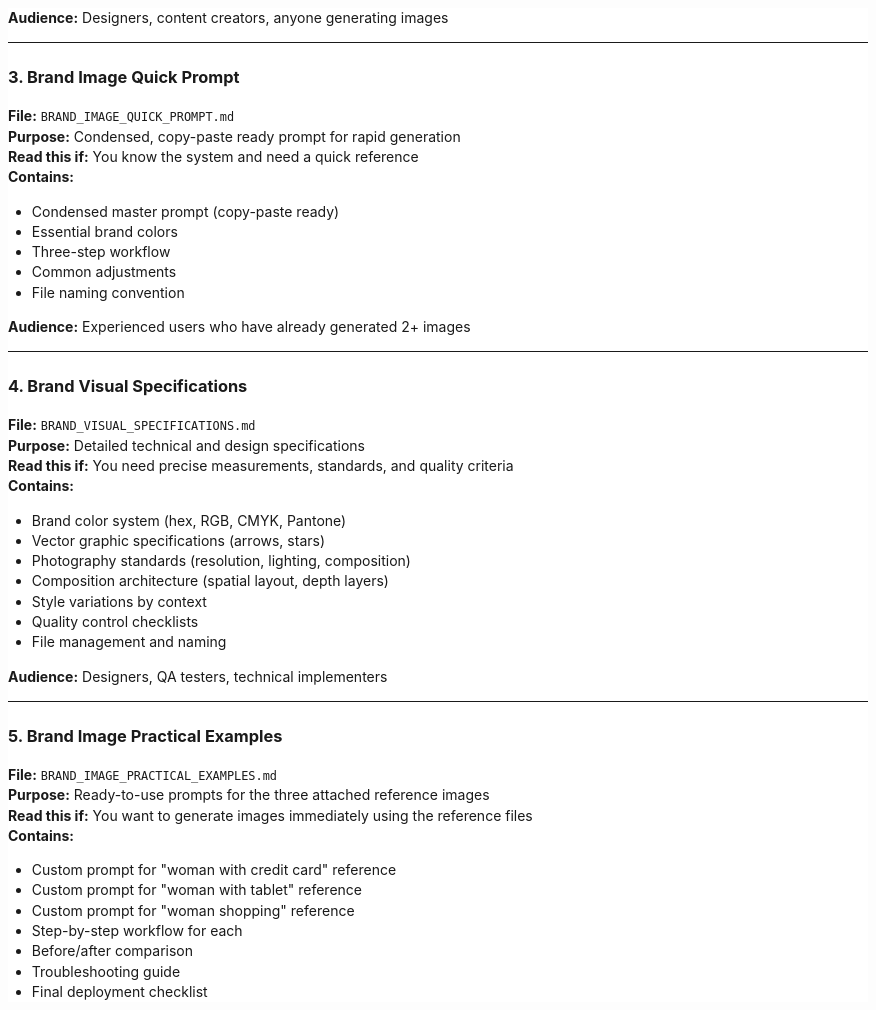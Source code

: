 **Audience:** Designers, content creators, anyone generating images

---

### 3. Brand Image Quick Prompt

**File:** `BRAND_IMAGE_QUICK_PROMPT.md`  
**Purpose:** Condensed, copy-paste ready prompt for rapid generation  
**Read this if:** You know the system and need a quick reference  
**Contains:**

- Condensed master prompt (copy-paste ready)
- Essential brand colors
- Three-step workflow
- Common adjustments
- File naming convention

**Audience:** Experienced users who have already generated 2+ images

---

### 4. Brand Visual Specifications

**File:** `BRAND_VISUAL_SPECIFICATIONS.md`  
**Purpose:** Detailed technical and design specifications  
**Read this if:** You need precise measurements, standards, and quality criteria  
**Contains:**

- Brand color system (hex, RGB, CMYK, Pantone)
- Vector graphic specifications (arrows, stars)
- Photography standards (resolution, lighting, composition)
- Composition architecture (spatial layout, depth layers)
- Style variations by context
- Quality control checklists
- File management and naming

**Audience:** Designers, QA testers, technical implementers

---

### 5. Brand Image Practical Examples

**File:** `BRAND_IMAGE_PRACTICAL_EXAMPLES.md`  
**Purpose:** Ready-to-use prompts for the three attached reference images  
**Read this if:** You want to generate images immediately using the reference files  
**Contains:**

- Custom prompt for "woman with credit card" reference
- Custom prompt for "woman with tablet" reference
- Custom prompt for "woman shopping" reference
- Step-by-step workflow for each
- Before/after comparison
- Troubleshooting guide
- Final deployment checklist
